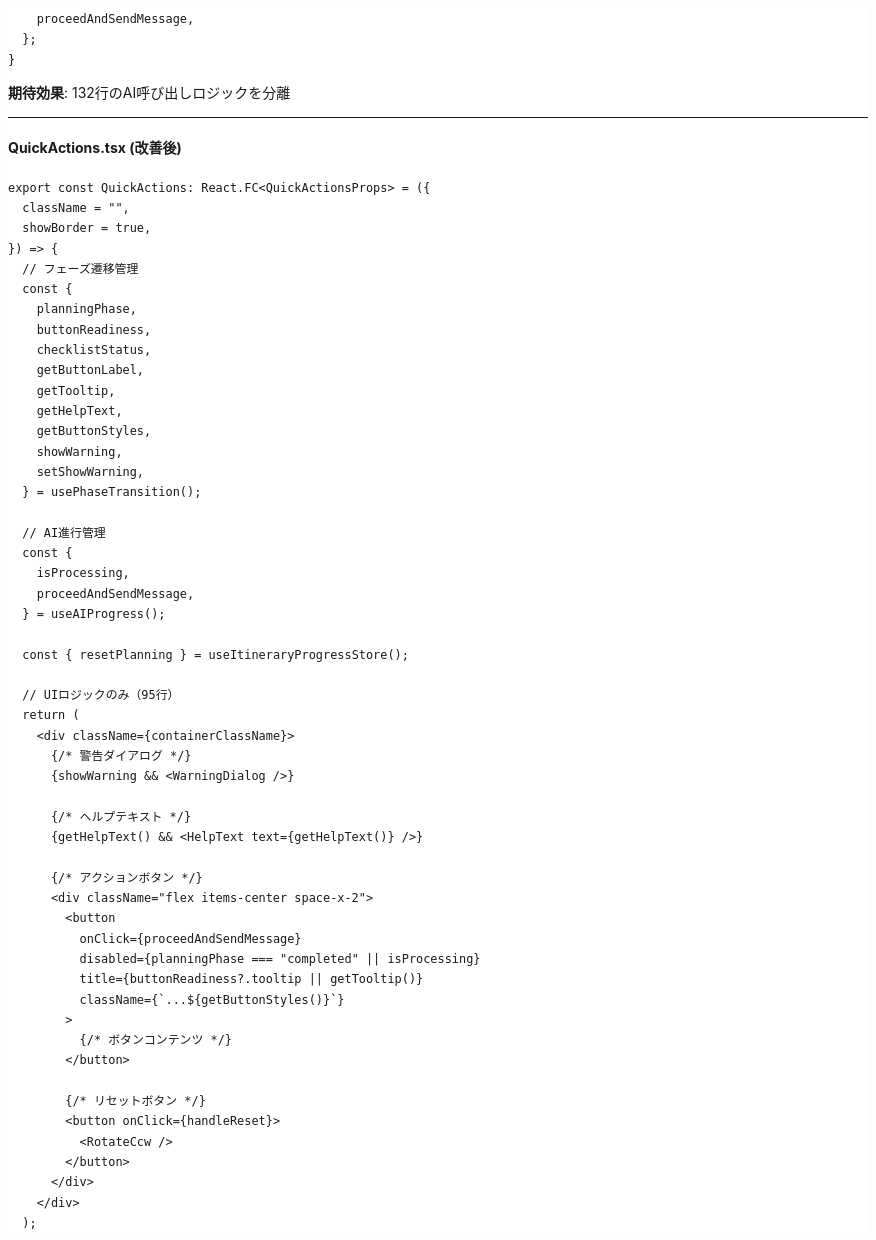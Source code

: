 ```tsx
    proceedAndSendMessage,
  };
}
```

**期待効果**: 132行のAI呼び出しロジックを分離

---

#### QuickActions.tsx (改善後)

```tsx
export const QuickActions: React.FC<QuickActionsProps> = ({
  className = "",
  showBorder = true,
}) => {
  // フェーズ遷移管理
  const {
    planningPhase,
    buttonReadiness,
    checklistStatus,
    getButtonLabel,
    getTooltip,
    getHelpText,
    getButtonStyles,
    showWarning,
    setShowWarning,
  } = usePhaseTransition();
  
  // AI進行管理
  const {
    isProcessing,
    proceedAndSendMessage,
  } = useAIProgress();
  
  const { resetPlanning } = useItineraryProgressStore();
  
  // UIロジックのみ（95行）
  return (
    <div className={containerClassName}>
      {/* 警告ダイアログ */}
      {showWarning && <WarningDialog />}
      
      {/* ヘルプテキスト */}
      {getHelpText() && <HelpText text={getHelpText()} />}
      
      {/* アクションボタン */}
      <div className="flex items-center space-x-2">
        <button
          onClick={proceedAndSendMessage}
          disabled={planningPhase === "completed" || isProcessing}
          title={buttonReadiness?.tooltip || getTooltip()}
          className={`...${getButtonStyles()}`}
        >
          {/* ボタンコンテンツ */}
        </button>
        
        {/* リセットボタン */}
        <button onClick={handleReset}>
          <RotateCcw />
        </button>
      </div>
    </div>
  );
```
